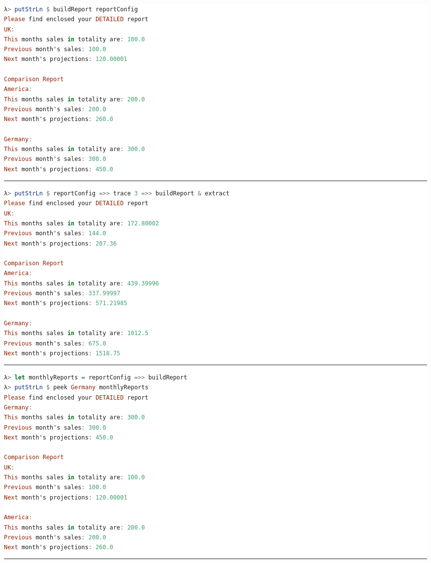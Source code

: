 
```haskell
λ> putStrLn $ buildReport reportConfig
Please find enclosed your DETAILED report
UK:
This months sales in totality are: 100.0
Previous month's sales: 100.0
Next month's projections: 120.00001

Comparison Report
America:
This months sales in totality are: 200.0
Previous month's sales: 200.0
Next month's projections: 260.0

Germany:
This months sales in totality are: 300.0
Previous month's sales: 300.0
Next month's projections: 450.0
```

---

```haskell
λ> putStrLn $ reportConfig =>> trace 3 =>> buildReport & extract
Please find enclosed your DETAILED report
UK:
This months sales in totality are: 172.80002
Previous month's sales: 144.0
Next month's projections: 207.36

Comparison Report
America:
This months sales in totality are: 439.39996
Previous month's sales: 337.99997
Next month's projections: 571.21985

Germany:
This months sales in totality are: 1012.5
Previous month's sales: 675.0
Next month's projections: 1518.75
```

---

```haskell
λ> let monthlyReports = reportConfig =>> buildReport
λ> putStrLn $ peek Germany monthlyReports
Please find enclosed your DETAILED report
Germany:
This months sales in totality are: 300.0
Previous month's sales: 300.0
Next month's projections: 450.0

Comparison Report
UK:
This months sales in totality are: 100.0
Previous month's sales: 100.0
Next month's projections: 120.00001

America:
This months sales in totality are: 200.0
Previous month's sales: 200.0
Next month's projections: 260.0
```

---